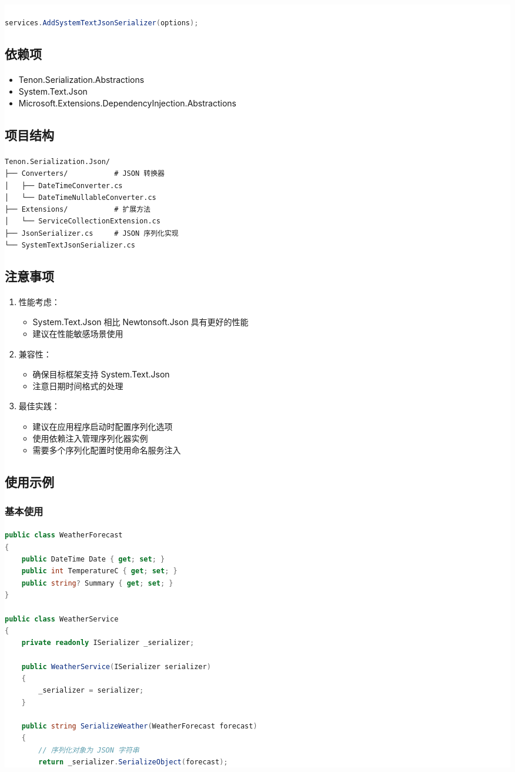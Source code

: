 ```csharp

services.AddSystemTextJsonSerializer(options);
```

## 依赖项

- Tenon.Serialization.Abstractions
- System.Text.Json
- Microsoft.Extensions.DependencyInjection.Abstractions

## 项目结构

```
Tenon.Serialization.Json/
├── Converters/           # JSON 转换器
│   ├── DateTimeConverter.cs
│   └── DateTimeNullableConverter.cs
├── Extensions/           # 扩展方法
│   └── ServiceCollectionExtension.cs
├── JsonSerializer.cs     # JSON 序列化实现
└── SystemTextJsonSerializer.cs
```

## 注意事项

1. 性能考虑：
   - System.Text.Json 相比 Newtonsoft.Json 具有更好的性能
   - 建议在性能敏感场景使用

2. 兼容性：
   - 确保目标框架支持 System.Text.Json
   - 注意日期时间格式的处理

3. 最佳实践：
   - 建议在应用程序启动时配置序列化选项
   - 使用依赖注入管理序列化器实例
   - 需要多个序列化配置时使用命名服务注入

## 使用示例

### 基本使用

```csharp
public class WeatherForecast
{
    public DateTime Date { get; set; }
    public int TemperatureC { get; set; }
    public string? Summary { get; set; }
}

public class WeatherService
{
    private readonly ISerializer _serializer;

    public WeatherService(ISerializer serializer)
    {
        _serializer = serializer;
    }

    public string SerializeWeather(WeatherForecast forecast)
    {
        // 序列化对象为 JSON 字符串
        return _serializer.SerializeObject(forecast);
```